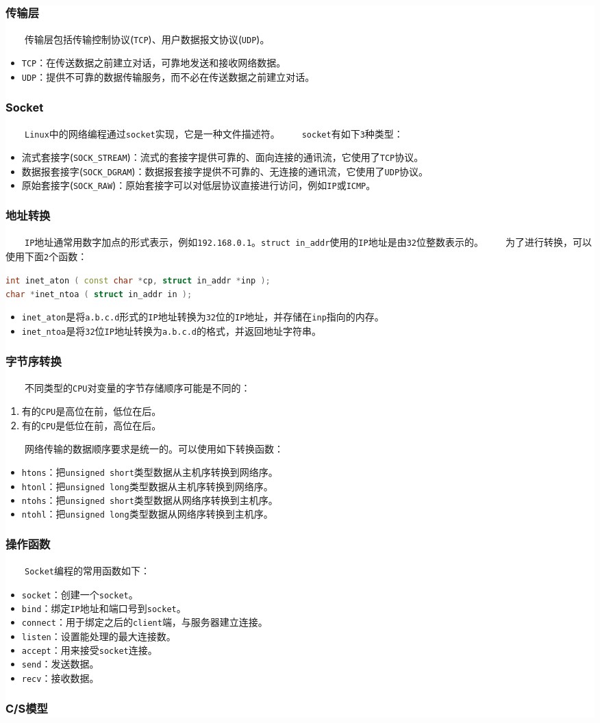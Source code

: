 ### 传输层

&emsp;&emsp;传输层包括传输控制协议(`TCP`)、用户数据报文协议(`UDP`)。

- `TCP`：在传送数据之前建立对话，可靠地发送和接收网络数据。
- `UDP`：提供不可靠的数据传输服务，而不必在传送数据之前建立对话。

### Socket

&emsp;&emsp;`Linux`中的网络编程通过`socket`实现，它是一种文件描述符。
&emsp;&emsp;`socket`有如下`3`种类型：

- 流式套接字(`SOCK_STREAM`)：流式的套接字提供可靠的、面向连接的通讯流，它使用了`TCP`协议。
- 数据报套接字(`SOCK_DGRAM`)：数据报套接字提供不可靠的、无连接的通讯流，它使用了`UDP`协议。
- 原始套接字(`SOCK_RAW`)：原始套接字可以对低层协议直接进行访问，例如`IP`或`ICMP`。

### 地址转换

&emsp;&emsp;`IP`地址通常用数字加点的形式表示，例如`192.168.0.1`。`struct in_addr`使用的`IP`地址是由`32`位整数表示的。
&emsp;&emsp;为了进行转换，可以使用下面`2`个函数：

``` cpp
int inet_aton ( const char *cp, struct in_addr *inp );
char *inet_ntoa ( struct in_addr in );
```

- `inet_aton`是将`a.b.c.d`形式的`IP`地址转换为`32`位的`IP`地址，并存储在`inp`指向的内存。
- `inet_ntoa`是将`32`位`IP`地址转换为`a.b.c.d`的格式，并返回地址字符串。

### 字节序转换

&emsp;&emsp;不同类型的`CPU`对变量的字节存储顺序可能是不同的：

1. 有的`CPU`是高位在前，低位在后。
2. 有的`CPU`是低位在前，高位在后。

&emsp;&emsp;网络传输的数据顺序要求是统一的。可以使用如下转换函数：

- `htons`：把`unsigned short`类型数据从主机序转换到网络序。
- `htonl`：把`unsigned long`类型数据从主机序转换到网络序。
- `ntohs`：把`unsigned short`类型数据从网络序转换到主机序。
- `ntohl`：把`unsigned long`类型数据从网络序转换到主机序。

### 操作函数

&emsp;&emsp;`Socket`编程的常用函数如下：

- `socket`：创建一个`socket`。
- `bind`：绑定`IP`地址和端口号到`socket`。
- `connect`：用于绑定之后的`client`端，与服务器建立连接。
- `listen`：设置能处理的最大连接数。
- `accept`：用来接受`socket`连接。
- `send`：发送数据。
- `recv`：接收数据。

### C/S模型
